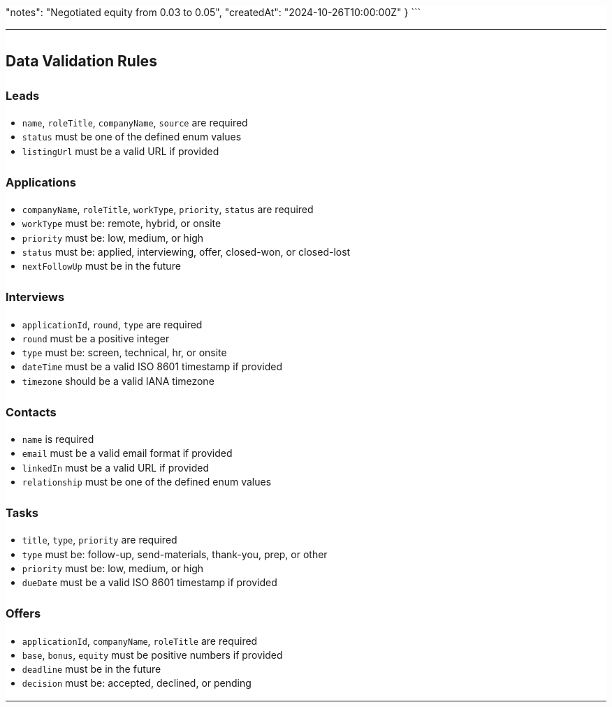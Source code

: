 "notes": "Negotiated equity from 0.03 to 0.05",
"createdAt": "2024-10-26T10:00:00Z"
}
\`\`\`

---

## Data Validation Rules

### Leads

- `name`, `roleTitle`, `companyName`, `source` are required
- `status` must be one of the defined enum values
- `listingUrl` must be a valid URL if provided

### Applications

- `companyName`, `roleTitle`, `workType`, `priority`, `status` are required
- `workType` must be: remote, hybrid, or onsite
- `priority` must be: low, medium, or high
- `status` must be: applied, interviewing, offer, closed-won, or closed-lost
- `nextFollowUp` must be in the future

### Interviews

- `applicationId`, `round`, `type` are required
- `round` must be a positive integer
- `type` must be: screen, technical, hr, or onsite
- `dateTime` must be a valid ISO 8601 timestamp if provided
- `timezone` should be a valid IANA timezone

### Contacts

- `name` is required
- `email` must be a valid email format if provided
- `linkedIn` must be a valid URL if provided
- `relationship` must be one of the defined enum values

### Tasks

- `title`, `type`, `priority` are required
- `type` must be: follow-up, send-materials, thank-you, prep, or other
- `priority` must be: low, medium, or high
- `dueDate` must be a valid ISO 8601 timestamp if provided

### Offers

- `applicationId`, `companyName`, `roleTitle` are required
- `base`, `bonus`, `equity` must be positive numbers if provided
- `deadline` must be in the future
- `decision` must be: accepted, declined, or pending

---